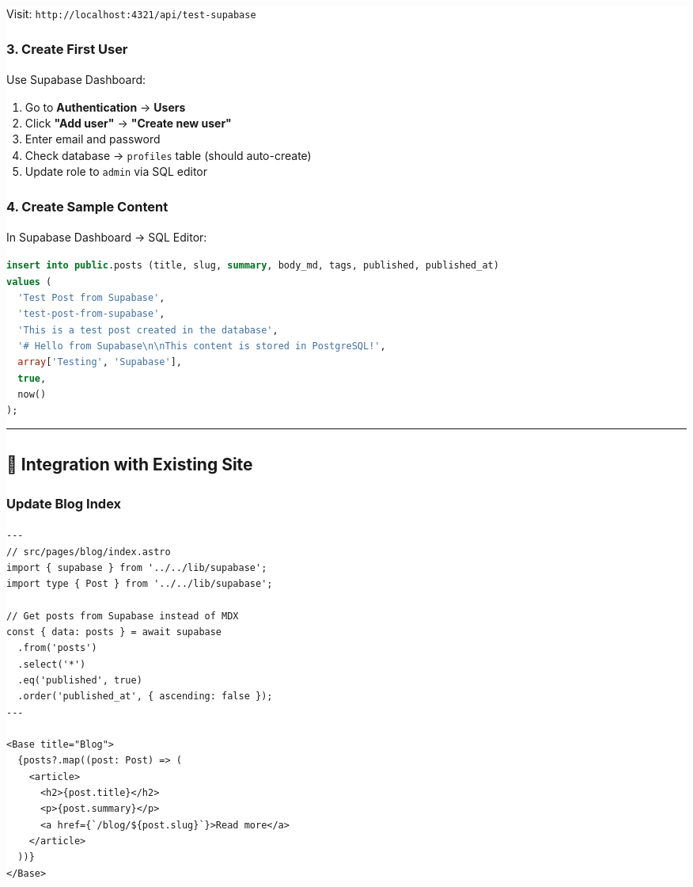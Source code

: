 Visit: `http://localhost:4321/api/test-supabase`

### 3. Create First User

Use Supabase Dashboard:
1. Go to **Authentication** → **Users**
2. Click **"Add user"** → **"Create new user"**
3. Enter email and password
4. Check database → `profiles` table (should auto-create)
5. Update role to `admin` via SQL editor

### 4. Create Sample Content

In Supabase Dashboard → SQL Editor:
```sql
insert into public.posts (title, slug, summary, body_md, tags, published, published_at)
values (
  'Test Post from Supabase',
  'test-post-from-supabase',
  'This is a test post created in the database',
  '# Hello from Supabase\n\nThis content is stored in PostgreSQL!',
  array['Testing', 'Supabase'],
  true,
  now()
);
```

---

## 🔗 Integration with Existing Site

### Update Blog Index

```astro
---
// src/pages/blog/index.astro
import { supabase } from '../../lib/supabase';
import type { Post } from '../../lib/supabase';

// Get posts from Supabase instead of MDX
const { data: posts } = await supabase
  .from('posts')
  .select('*')
  .eq('published', true)
  .order('published_at', { ascending: false });
---

<Base title="Blog">
  {posts?.map((post: Post) => (
    <article>
      <h2>{post.title}</h2>
      <p>{post.summary}</p>
      <a href={`/blog/${post.slug}`}>Read more</a>
    </article>
  ))}
</Base>
```
